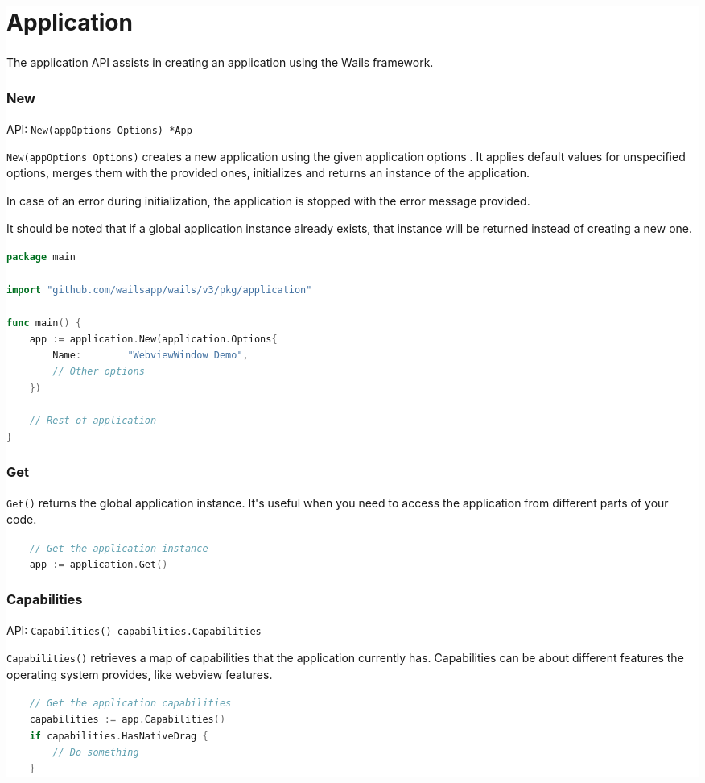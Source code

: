# Application

The application API assists in creating an application using the Wails framework.

### New

API: `New(appOptions Options) *App`

`New(appOptions Options)` creates a new application using the given application options . It applies default values for unspecified options, merges them with the provided ones, initializes and returns an instance of the application.

In case of an error during initialization, the application is stopped with the error message provided.

It should be noted that if a global application instance already exists, that instance will be returned instead of creating a new one.


```go title="main.go" hl_lines="6-9"
package main

import "github.com/wailsapp/wails/v3/pkg/application"

func main() {
    app := application.New(application.Options{
        Name:        "WebviewWindow Demo",
		// Other options
    })
    
	// Rest of application
}
```

### Get

`Get()` returns the global application instance. It's useful when you need to access the application from different parts of your code.

```go
    // Get the application instance
    app := application.Get()
```

### Capabilities

API: `Capabilities() capabilities.Capabilities`

`Capabilities()` retrieves a map of capabilities that the application currently has. Capabilities can be about different features the operating system provides, like webview features.

```go
    // Get the application capabilities
    capabilities := app.Capabilities()
	if capabilities.HasNativeDrag {
		// Do something
    }   
```
